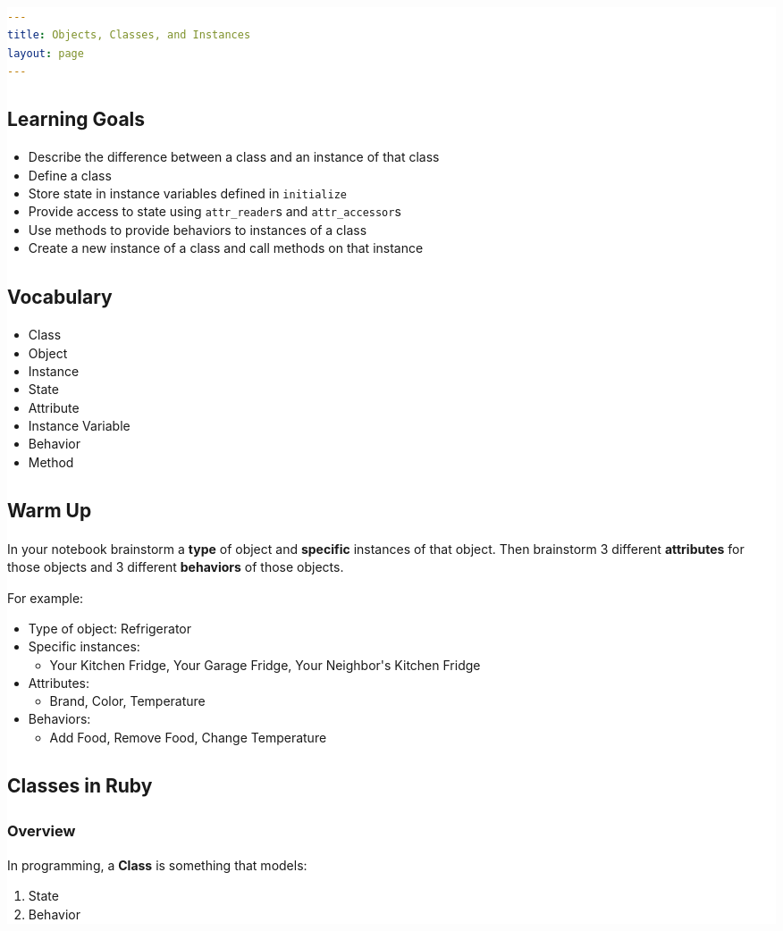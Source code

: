 ```yaml
---
title: Objects, Classes, and Instances
layout: page
---
```


## Learning Goals

* Describe the difference between a class and an instance of that class
* Define a class
* Store state in instance variables defined in `initialize`
* Provide access to state using `attr_reader`s and `attr_accessor`s
* Use methods to provide behaviors to instances of a class
* Create a new instance of a class and call methods on that instance

## Vocabulary

* Class
* Object
* Instance
* State
* Attribute
* Instance Variable
* Behavior
* Method

## Warm Up

In your notebook brainstorm a **type** of object and **specific** instances of that object. Then brainstorm 3 different **attributes** for those objects and 3 different **behaviors** of those objects.

For example:

* Type of object: Refrigerator
* Specific instances:
    * Your Kitchen Fridge, Your Garage Fridge, Your Neighbor's Kitchen Fridge
* Attributes:
  * Brand, Color, Temperature
* Behaviors:
  * Add Food, Remove Food, Change Temperature

## Classes in Ruby

### Overview

In programming, a **Class** is something that models:

1. State
2. Behavior
